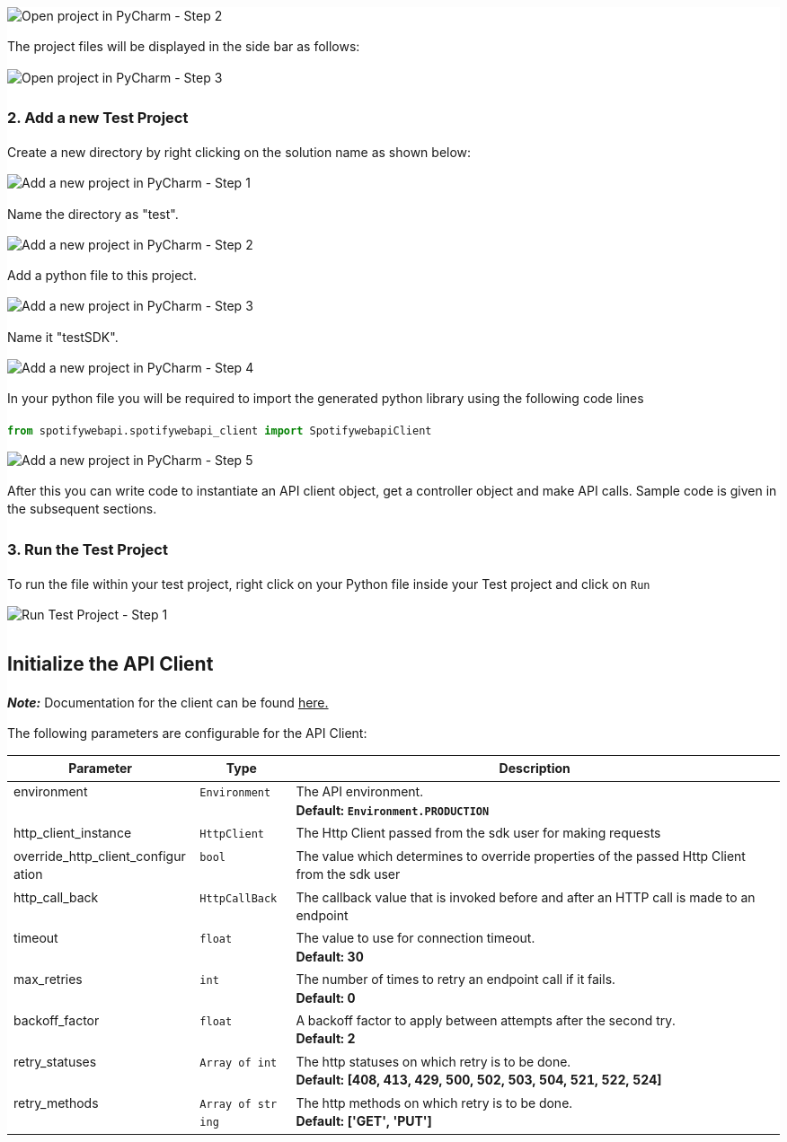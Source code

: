 ![Open project in PyCharm - Step 2](https://apidocs.io/illustration/python?workspaceFolder=Spotifywebapi-Python&step=openProject0)

The project files will be displayed in the side bar as follows:

![Open project in PyCharm - Step 3](https://apidocs.io/illustration/python?workspaceFolder=Spotifywebapi-Python&projectName=spotifywebapi&step=openProject1)

### 2. Add a new Test Project

Create a new directory by right clicking on the solution name as shown below:

![Add a new project in PyCharm - Step 1](https://apidocs.io/illustration/python?workspaceFolder=Spotifywebapi-Python&projectName=spotifywebapi&step=createDirectory)

Name the directory as "test".

![Add a new project in PyCharm - Step 2](https://apidocs.io/illustration/python?workspaceFolder=Spotifywebapi-Python&step=nameDirectory)

Add a python file to this project.

![Add a new project in PyCharm - Step 3](https://apidocs.io/illustration/python?workspaceFolder=Spotifywebapi-Python&projectName=spotifywebapi&step=createFile)

Name it "testSDK".

![Add a new project in PyCharm - Step 4](https://apidocs.io/illustration/python?workspaceFolder=Spotifywebapi-Python&projectName=spotifywebapi&step=nameFile)

In your python file you will be required to import the generated python library using the following code lines

```python
from spotifywebapi.spotifywebapi_client import SpotifywebapiClient
```

![Add a new project in PyCharm - Step 5](https://apidocs.io/illustration/python?workspaceFolder=Spotifywebapi-Python&projectName=spotifywebapi&libraryName=spotifywebapi.spotifywebapi_client&className=SpotifywebapiClient&step=projectFiles)

After this you can write code to instantiate an API client object, get a controller object and  make API calls. Sample code is given in the subsequent sections.

### 3. Run the Test Project

To run the file within your test project, right click on your Python file inside your Test project and click on `Run`

![Run Test Project - Step 1](https://apidocs.io/illustration/python?workspaceFolder=Spotifywebapi-Python&projectName=spotifywebapi&libraryName=spotifywebapi.spotifywebapi_client&className=SpotifywebapiClient&step=runProject)

## Initialize the API Client

**_Note:_** Documentation for the client can be found [here.](doc/client.md)

The following parameters are configurable for the API Client:

| Parameter | Type | Description |
|  --- | --- | --- |
| environment | `Environment` | The API environment. <br> **Default: `Environment.PRODUCTION`** |
| http_client_instance | `HttpClient` | The Http Client passed from the sdk user for making requests |
| override_http_client_configuration | `bool` | The value which determines to override properties of the passed Http Client from the sdk user |
| http_call_back | `HttpCallBack` | The callback value that is invoked before and after an HTTP call is made to an endpoint |
| timeout | `float` | The value to use for connection timeout. <br> **Default: 30** |
| max_retries | `int` | The number of times to retry an endpoint call if it fails. <br> **Default: 0** |
| backoff_factor | `float` | A backoff factor to apply between attempts after the second try. <br> **Default: 2** |
| retry_statuses | `Array of int` | The http statuses on which retry is to be done. <br> **Default: [408, 413, 429, 500, 502, 503, 504, 521, 522, 524]** |
| retry_methods | `Array of string` | The http methods on which retry is to be done. <br> **Default: ['GET', 'PUT']** |